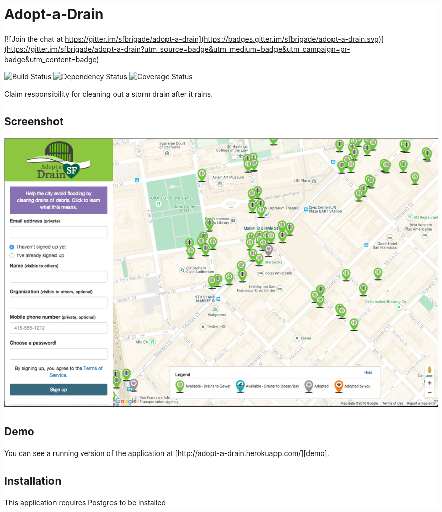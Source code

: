 # Adopt-a-Drain

[![Join the chat at https://gitter.im/sfbrigade/adopt-a-drain](https://badges.gitter.im/sfbrigade/adopt-a-drain.svg)](https://gitter.im/sfbrigade/adopt-a-drain?utm_source=badge&utm_medium=badge&utm_campaign=pr-badge&utm_content=badge)

[![Build Status](http://img.shields.io/travis/sfbrigade/adopt-a-drain.svg)][travis]
[![Dependency Status](http://img.shields.io/gemnasium/sfbrigade/adopt-a-drain.svg)][gemnasium]
[![Coverage Status](http://img.shields.io/coveralls/sfbrigade/adopt-a-drain.svg)][coveralls]

[travis]: http://travis-ci.org/sfbrigade/adopt-a-drain
[gemnasium]: https://gemnasium.com/sfbrigade/adopt-a-drain
[coveralls]: https://coveralls.io/r/sfbrigade/adopt-a-drain

Claim responsibility for cleaning out a storm drain after it rains.

## Screenshot
![Adopt-a-Drain](/adopt.png "Adopt-a-Drain")

## Demo
You can see a running version of the application at
[http://adopt-a-drain.herokuapp.com/][demo].

[demo]: http://adopt-a-drain.herokuapp.com/

## Installation
This application requires [Postgres](http://www.postgresql.org/) to be installed


[free-sw]: http://www.fsf.org/licensing/essays/free-sw.html
[locales]: https://github.com/sfbrigade/adopt-a-drain/tree/master/config/locales
[issues]: https://github.com/sfbrigade/adopt-a-drain/issues
[financially]: https://secure.sfbrigade.org/page/contribute
[gist]: https://gist.github.com/
[fork]: http://help.github.com/fork-a-repo/
[branch]: https://guides.github.com/introduction/flow/
[pr]: http://help.github.com/send-pull-requests/
[license]: https://github.com/sfbrigade/adopt-a-drain/blob/master/LICENSE.md 